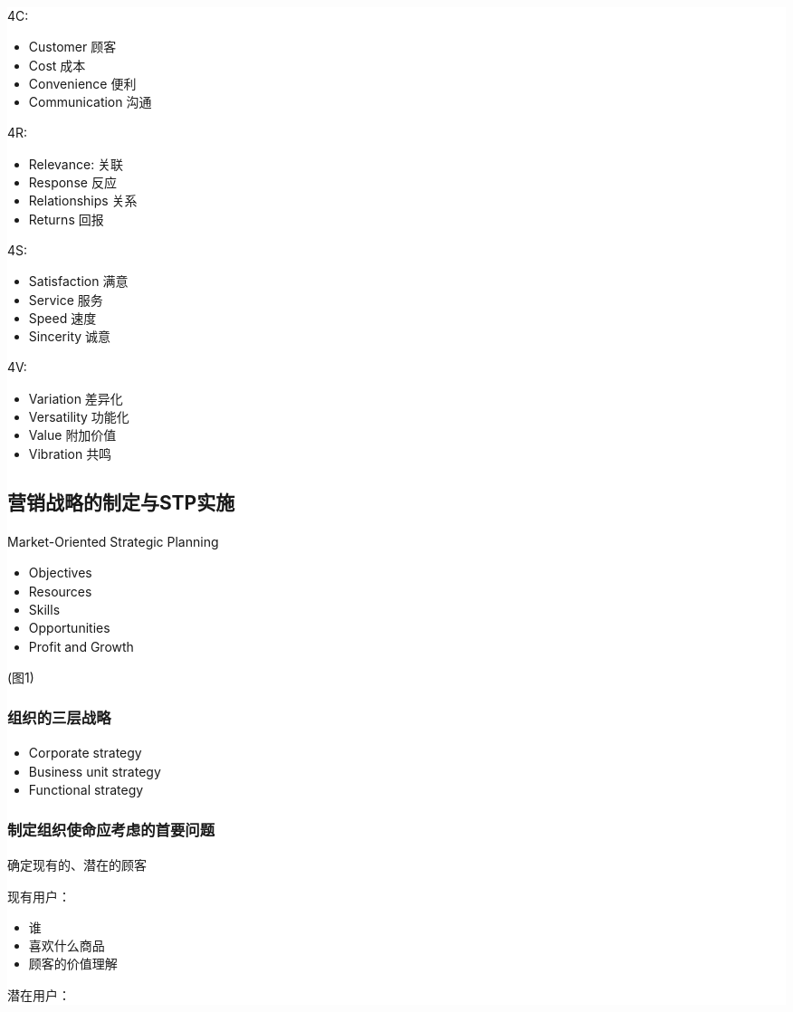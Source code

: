 4C:

- Customer 顾客
- Cost 成本
- Convenience 便利
- Communication 沟通

4R:

- Relevance: 关联
- Response 反应
- Relationships 关系
- Returns 回报

4S:

- Satisfaction 满意
- Service 服务
- Speed 速度
- Sincerity 诚意

4V:

- Variation 差异化
- Versatility 功能化
- Value 附加价值
- Vibration 共鸣

## 营销战略的制定与STP实施

Market-Oriented Strategic Planning

- Objectives
- Resources
- Skills
- Opportunities
- Profit and Growth

(图1)

### 组织的三层战略

- Corporate strategy
- Business unit strategy
- Functional strategy

### 制定组织使命应考虑的首要问题

确定现有的、潜在的顾客

现有用户：

- 谁
- 喜欢什么商品
- 顾客的价值理解

潜在用户：
